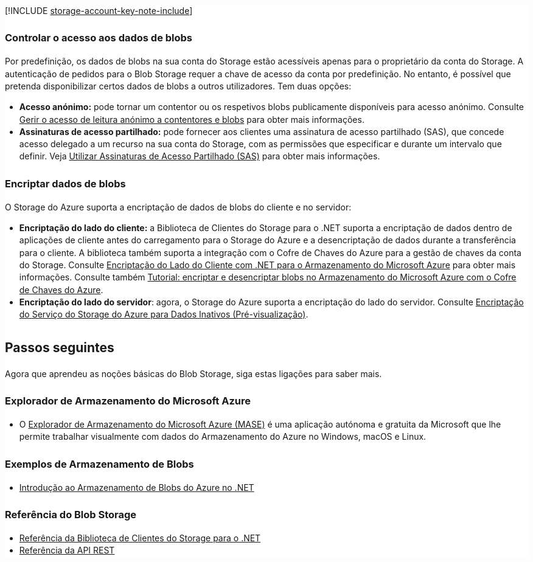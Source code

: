 [!INCLUDE [storage-account-key-note-include](../../../includes/storage-account-key-note-include.md)]

### <a name="controlling-access-to-blob-data"></a>Controlar o acesso aos dados de blobs
Por predefinição, os dados de blobs na sua conta do Storage estão acessíveis apenas para o proprietário da conta do Storage. A autenticação de pedidos para o Blob Storage requer a chave de acesso da conta por predefinição. No entanto, é possível que pretenda disponibilizar certos dados de blobs a outros utilizadores. Tem duas opções:

* **Acesso anónimo:** pode tornar um contentor ou os respetivos blobs publicamente disponíveis para acesso anónimo. Consulte [Gerir o acesso de leitura anónimo a contentores e blobs](storage-manage-access-to-resources.md) para obter mais informações.
* **Assinaturas de acesso partilhado:** pode fornecer aos clientes uma assinatura de acesso partilhado (SAS), que concede acesso delegado a um recurso na sua conta do Storage, com as permissões que especificar e durante um intervalo que definir. Veja [Utilizar Assinaturas de Acesso Partilhado (SAS)](../common/storage-dotnet-shared-access-signature-part-1.md?toc=%2fazure%2fstorage%2fblobs%2ftoc.json) para obter mais informações.

### <a name="encrypting-blob-data"></a>Encriptar dados de blobs
O Storage do Azure suporta a encriptação de dados de blobs do cliente e no servidor:

* **Encriptação do lado do cliente:** a Biblioteca de Clientes do Storage para o .NET suporta a encriptação de dados dentro de aplicações de cliente antes do carregamento para o Storage do Azure e a desencriptação de dados durante a transferência para o cliente. A biblioteca também suporta a integração com o Cofre de Chaves do Azure para a gestão de chaves da conta do Storage. Consulte [Encriptação do Lado do Cliente com .NET para o Armazenamento do Microsoft Azure](../common/storage-client-side-encryption.md?toc=%2fazure%2fstorage%2fblobs%2ftoc.json) para obter mais informações. Consulte também [Tutorial: encriptar e desencriptar blobs no Armazenamento do Microsoft Azure com o Cofre de Chaves do Azure](storage-encrypt-decrypt-blobs-key-vault.md).
* **Encriptação do lado do servidor**: agora, o Storage do Azure suporta a encriptação do lado do servidor. Consulte [Encriptação do Serviço do Storage do Azure para Dados Inativos (Pré-visualização)](../common/storage-service-encryption.md?toc=%2fazure%2fstorage%2fblobs%2ftoc.json).

## <a name="next-steps"></a>Passos seguintes
Agora que aprendeu as noções básicas do Blob Storage, siga estas ligações para saber mais.

### <a name="microsoft-azure-storage-explorer"></a>Explorador de Armazenamento do Microsoft Azure
* O [Explorador de Armazenamento do Microsoft Azure (MASE)](../../vs-azure-tools-storage-manage-with-storage-explorer.md) é uma aplicação autónoma e gratuita da Microsoft que lhe permite trabalhar visualmente com dados do Armazenamento do Azure no Windows, macOS e Linux.

### <a name="blob-storage-samples"></a>Exemplos de Armazenamento de Blobs
* [Introdução ao Armazenamento de Blobs do Azure no .NET](https://azure.microsoft.com/documentation/samples/storage-blob-dotnet-getting-started/)

### <a name="blob-storage-reference"></a>Referência do Blob Storage
* [Referência da Biblioteca de Clientes do Storage para o .NET](https://msdn.microsoft.com/library/azure/mt347887.aspx)
* [Referência da API REST](/rest/api/storageservices/azure-storage-services-rest-api-reference)
